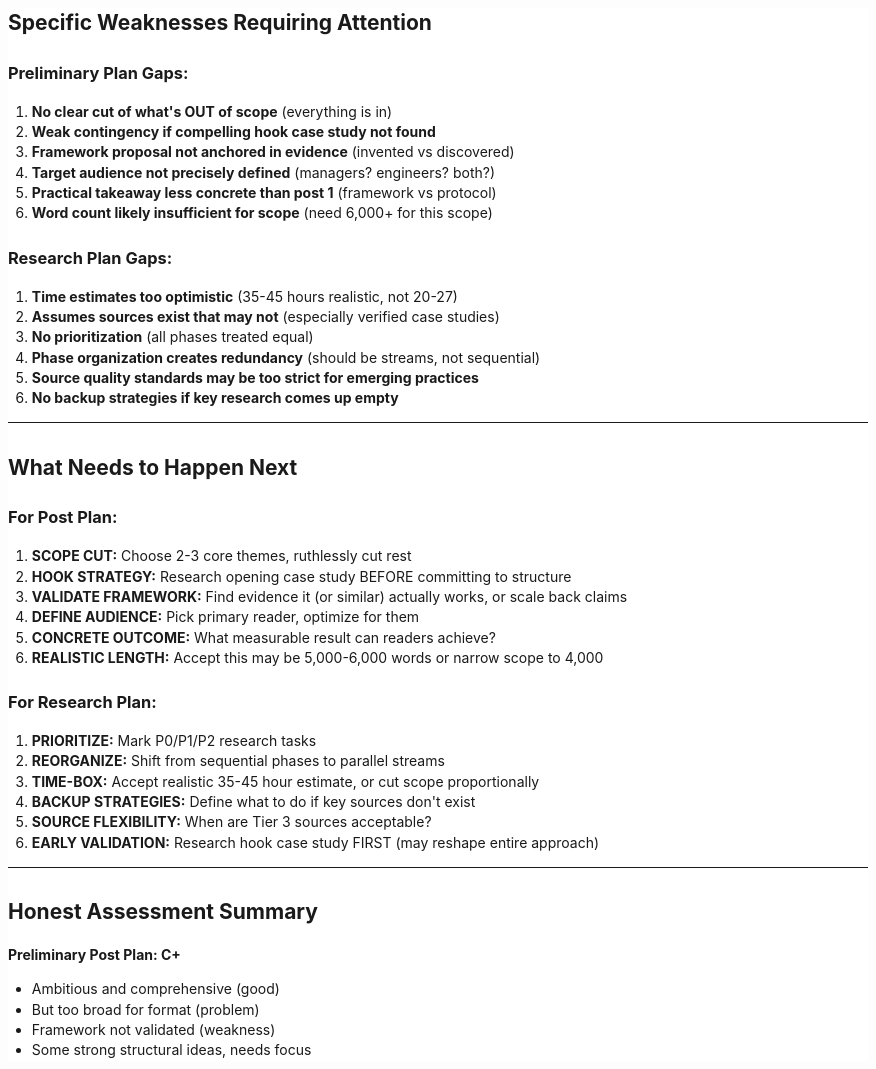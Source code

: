 
## Specific Weaknesses Requiring Attention

### Preliminary Plan Gaps:

1. **No clear cut of what's OUT of scope** (everything is in)
2. **Weak contingency if compelling hook case study not found**
3. **Framework proposal not anchored in evidence** (invented vs discovered)
4. **Target audience not precisely defined** (managers? engineers? both?)
5. **Practical takeaway less concrete than post 1** (framework vs protocol)
6. **Word count likely insufficient for scope** (need 6,000+ for this scope)

### Research Plan Gaps:

1. **Time estimates too optimistic** (35-45 hours realistic, not 20-27)
2. **Assumes sources exist that may not** (especially verified case studies)
3. **No prioritization** (all phases treated equal)
4. **Phase organization creates redundancy** (should be streams, not sequential)
5. **Source quality standards may be too strict for emerging practices**
6. **No backup strategies if key research comes up empty**

---

## What Needs to Happen Next

### For Post Plan:
1. **SCOPE CUT:** Choose 2-3 core themes, ruthlessly cut rest
2. **HOOK STRATEGY:** Research opening case study BEFORE committing to structure
3. **VALIDATE FRAMEWORK:** Find evidence it (or similar) actually works, or scale back claims
4. **DEFINE AUDIENCE:** Pick primary reader, optimize for them
5. **CONCRETE OUTCOME:** What measurable result can readers achieve?
6. **REALISTIC LENGTH:** Accept this may be 5,000-6,000 words or narrow scope to 4,000

### For Research Plan:
1. **PRIORITIZE:** Mark P0/P1/P2 research tasks
2. **REORGANIZE:** Shift from sequential phases to parallel streams
3. **TIME-BOX:** Accept realistic 35-45 hour estimate, or cut scope proportionally
4. **BACKUP STRATEGIES:** Define what to do if key sources don't exist
5. **SOURCE FLEXIBILITY:** When are Tier 3 sources acceptable?
6. **EARLY VALIDATION:** Research hook case study FIRST (may reshape entire approach)

---

## Honest Assessment Summary

**Preliminary Post Plan: C+**
- Ambitious and comprehensive (good)
- But too broad for format (problem)
- Framework not validated (weakness)
- Some strong structural ideas, needs focus
